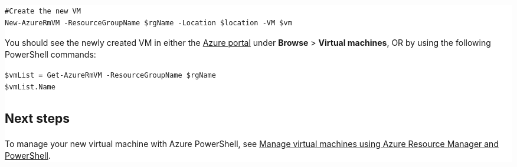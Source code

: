     #Create the new VM
    New-AzureRmVM -ResourceGroupName $rgName -Location $location -VM $vm

You should see the newly created VM in either the [Azure portal](https://portal.azure.com) under **Browse** > **Virtual machines**, OR by using the following PowerShell commands:

    $vmList = Get-AzureRmVM -ResourceGroupName $rgName
    $vmList.Name


## Next steps
To manage your new virtual machine with Azure PowerShell, see [Manage virtual machines using Azure Resource Manager and PowerShell](virtual-machines-windows-ps-manage.md).

